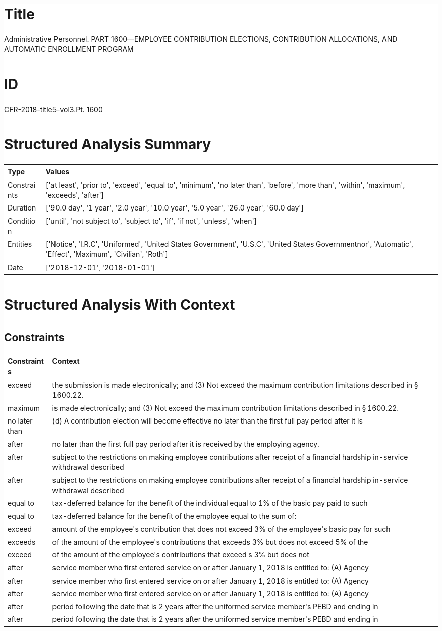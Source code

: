 # Title

 Administrative Personnel. PART 1600—EMPLOYEE CONTRIBUTION ELECTIONS, CONTRIBUTION ALLOCATIONS, AND AUTOMATIC ENROLLMENT PROGRAM


# ID

 CFR-2018-title5-vol3.Pt. 1600


# Structured Analysis Summary

| Type        | Values                                                                                                                                                     |
|:------------|:-----------------------------------------------------------------------------------------------------------------------------------------------------------|
| Constraints | ['at least', 'prior to', 'exceed', 'equal to', 'minimum', 'no later than', 'before', 'more than', 'within', 'maximum', 'exceeds', 'after']                 |
| Duration    | ['90.0 day', '1 year', '2.0 year', '10.0 year', '5.0 year', '26.0 year', '60.0 day']                                                                       |
| Condition   | ['until', 'not subject to', 'subject to', 'if', 'if not', 'unless', 'when']                                                                                |
| Entities    | ['Notice', 'I.R.C', 'Uniformed', 'United States Government', 'U.S.C', 'United States Governmentnor', 'Automatic', 'Effect', 'Maximum', 'Civilian', 'Roth'] |
| Date        | ['2018-12-01', '2018-01-01']                                                                                                                               |


# Structured Analysis With Context

 


## Constraints

| Constraints   | Context                                                                                                                                             |
|:--------------|:----------------------------------------------------------------------------------------------------------------------------------------------------|
| exceed        | the submission is made electronically; and (3) Not exceed  the maximum contribution limitations described in &#167;&#8201;1600.22.                  |
| maximum       | is made electronically; and (3) Not exceed the maximum  contribution limitations described in &#167;&#8201;1600.22.                                 |
| no later than | (d) A contribution election will become effective  no later than the first full pay period after it is                                              |
| after         | no later than the first full pay period after  it is received by the employing agency.                                                              |
| after         | subject to the restrictions on making employee contributions after receipt of a financial hardship in-service withdrawal described                  |
| after         | subject to the restrictions on making employee contributions after receipt of a financial hardship in-service withdrawal described                  |
| equal to      | tax-deferred balance for the benefit of the individual equal to 1% of the basic pay paid to such                                                    |
| equal to      | tax-deferred balance for the benefit of the employee equal to  the sum of:                                                                          |
| exceed        | amount of the employee's contribution that does not exceed 3% of the employee's basic pay for such                                                  |
| exceeds       | of the amount of the employee's contributions that exceeds 3% but does not exceed 5% of the                                                         |
| exceed        | of the amount of the employee's contributions that exceed s 3% but does not                                                                         |
| after         | service member who first entered service on or after January 1, 2018 is entitled to: (A) Agency                                                     |
| after         | service member who first entered service on or after January 1, 2018 is entitled to: (A) Agency                                                     |
| after         | service member who first entered service on or after January 1, 2018 is entitled to: (A) Agency                                                     |
| after         | period following the date that is 2 years after the uniformed service member's PEBD and ending in                                                   |
| after         | period following the date that is 2 years after the uniformed service member's PEBD and ending in                                                   |